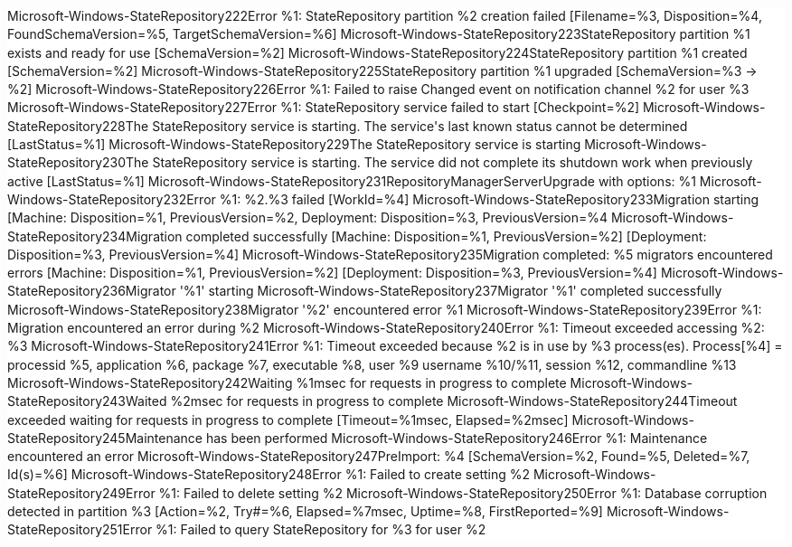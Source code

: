 <tr><td>Microsoft-Windows-StateRepository</td><td>222</td><td>Error %1: StateRepository partition %2 creation failed [Filename=%3, Disposition=%4, FoundSchemaVersion=%5, TargetSchemaVersion=%6]</td></tr>
<tr><td>Microsoft-Windows-StateRepository</td><td>223</td><td>StateRepository partition %1 exists and ready for use [SchemaVersion=%2]</td></tr>
<tr><td>Microsoft-Windows-StateRepository</td><td>224</td><td>StateRepository partition %1 created [SchemaVersion=%2]</td></tr>
<tr><td>Microsoft-Windows-StateRepository</td><td>225</td><td>StateRepository partition %1 upgraded [SchemaVersion=%3 -&gt; %2]</td></tr>
<tr><td>Microsoft-Windows-StateRepository</td><td>226</td><td>Error %1: Failed to raise Changed event on notification channel %2 for user %3</td></tr>
<tr><td>Microsoft-Windows-StateRepository</td><td>227</td><td>Error %1: StateRepository service failed to start [Checkpoint=%2]</td></tr>
<tr><td>Microsoft-Windows-StateRepository</td><td>228</td><td>The StateRepository service is starting. The service&#39;s last known status cannot be determined [LastStatus=%1]</td></tr>
<tr><td>Microsoft-Windows-StateRepository</td><td>229</td><td>The StateRepository service is starting</td></tr>
<tr><td>Microsoft-Windows-StateRepository</td><td>230</td><td>The StateRepository service is starting. The service did not complete its shutdown work when previously active [LastStatus=%1]</td></tr>
<tr><td>Microsoft-Windows-StateRepository</td><td>231</td><td>RepositoryManagerServerUpgrade with options: %1</td></tr>
<tr><td>Microsoft-Windows-StateRepository</td><td>232</td><td>Error %1: %2.%3 failed [WorkId=%4]</td></tr>
<tr><td>Microsoft-Windows-StateRepository</td><td>233</td><td>Migration starting [Machine: Disposition=%1, PreviousVersion=%2, Deployment: Disposition=%3, PreviousVersion=%4</td></tr>
<tr><td>Microsoft-Windows-StateRepository</td><td>234</td><td>Migration completed successfully [Machine: Disposition=%1, PreviousVersion=%2] [Deployment: Disposition=%3, PreviousVersion=%4]</td></tr>
<tr><td>Microsoft-Windows-StateRepository</td><td>235</td><td>Migration completed: %5 migrators encountered errors [Machine: Disposition=%1, PreviousVersion=%2] [Deployment: Disposition=%3, PreviousVersion=%4]</td></tr>
<tr><td>Microsoft-Windows-StateRepository</td><td>236</td><td>Migrator &#39;%1&#39; starting</td></tr>
<tr><td>Microsoft-Windows-StateRepository</td><td>237</td><td>Migrator &#39;%1&#39; completed successfully</td></tr>
<tr><td>Microsoft-Windows-StateRepository</td><td>238</td><td>Migrator &#39;%2&#39; encountered error %1</td></tr>
<tr><td>Microsoft-Windows-StateRepository</td><td>239</td><td>Error %1: Migration encountered an error during %2</td></tr>
<tr><td>Microsoft-Windows-StateRepository</td><td>240</td><td>Error %1: Timeout exceeded accessing %2: %3</td></tr>
<tr><td>Microsoft-Windows-StateRepository</td><td>241</td><td>Error %1: Timeout exceeded because %2 is in use by %3 process(es). Process[%4] = processid %5, application %6, package %7, executable %8, user %9 username %10/%11, session %12, commandline %13</td></tr>
<tr><td>Microsoft-Windows-StateRepository</td><td>242</td><td>Waiting %1msec for requests in progress to complete</td></tr>
<tr><td>Microsoft-Windows-StateRepository</td><td>243</td><td>Waited %2msec for requests in progress to complete</td></tr>
<tr><td>Microsoft-Windows-StateRepository</td><td>244</td><td>Timeout exceeded waiting for requests in progress to complete [Timeout=%1msec, Elapsed=%2msec]</td></tr>
<tr><td>Microsoft-Windows-StateRepository</td><td>245</td><td>Maintenance has been performed</td></tr>
<tr><td>Microsoft-Windows-StateRepository</td><td>246</td><td>Error %1: Maintenance encountered an error</td></tr>
<tr><td>Microsoft-Windows-StateRepository</td><td>247</td><td>PreImport: %4 [SchemaVersion=%2, Found=%5, Deleted=%7, Id(s)=%6]</td></tr>
<tr><td>Microsoft-Windows-StateRepository</td><td>248</td><td>Error %1: Failed to create setting %2</td></tr>
<tr><td>Microsoft-Windows-StateRepository</td><td>249</td><td>Error %1: Failed to delete setting %2</td></tr>
<tr><td>Microsoft-Windows-StateRepository</td><td>250</td><td>Error %1: Database corruption detected in partition %3 [Action=%2, Try#=%6, Elapsed=%7msec, Uptime=%8, FirstReported=%9]</td></tr>
<tr><td>Microsoft-Windows-StateRepository</td><td>251</td><td>Error %1: Failed to query StateRepository for %3 for user %2</td></tr>